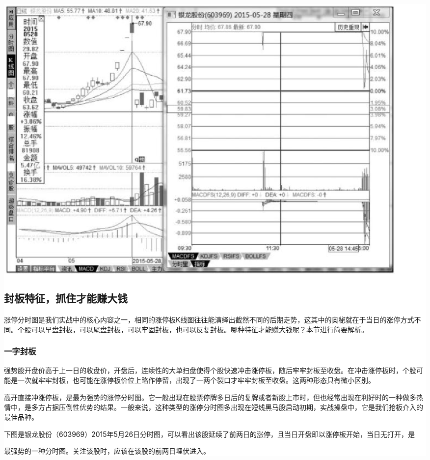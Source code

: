 ![image-20221112231836905](./images/image-20221112231836905.png)

## 封板特征，抓住才能赚大钱

涨停分时图是我们实战中的核心内容之一，相同的涨停板K线图往往能演绎出截然不同的后期走势，这其中的奥秘就在于当日的涨停方式不同。个股可以早盘封板，可以尾盘封板，可以牢固封板，也可以反复封板。哪种特征才能赚大钱呢？本节进行简要解析。

### 一字封板

强势股开盘价高于上一日的收盘价，开盘后，连续性的大单扫盘使得个股快速冲击涨停板，随后牢牢封板至收盘。在冲击涨停板时，个股可能是一次就牢牢封板，也可能在涨停板价位上略作停留，出现了一两个裂口才牢牢封板至收盘。这两种形态只有微小区别。

高开直接冲涨停板，是最为强势的涨停分时图。它一般出现在股票停牌多日后的复牌或者新股上市时，但也经常出现在利好时的一种做多热情中，是多方占据压倒性优势的结果。一般来说，这种类型的涨停分时图多出现在短线黑马股启动初期，实战操盘中，它是我们抢板介入的最佳品种。

下图是银龙股份（603969）2015年5月26日分时图，可以看出该股延续了前两日的涨停，且当日开盘即以涨停板开始，当日无打开，是

最强势的一种分时图。关注该股时，应该在该股的前两日埋伏进入。

